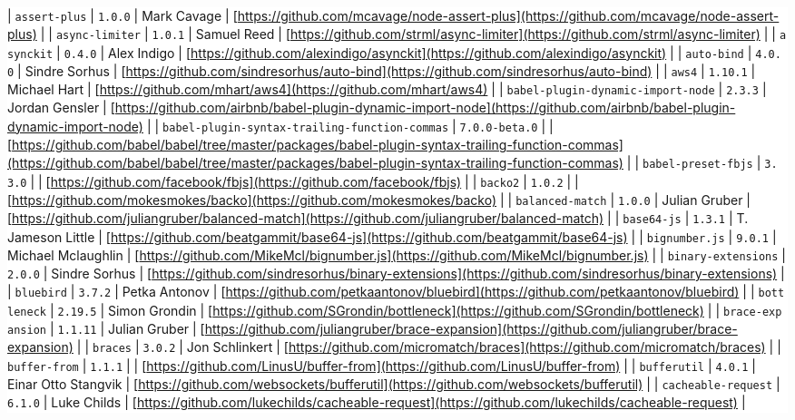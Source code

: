 | `assert-plus`                                        | `1.0.0`        | Mark Cavage          | [https://github.com/mcavage/node-assert-plus](https://github.com/mcavage/node-assert-plus)                                                                                                           |
| `async-limiter`                                      | `1.0.1`        | Samuel Reed          | [https://github.com/strml/async-limiter](https://github.com/strml/async-limiter)                                                                                                                     |
| `asynckit`                                           | `0.4.0`        | Alex Indigo          | [https://github.com/alexindigo/asynckit](https://github.com/alexindigo/asynckit)                                                                                                                     |
| `auto-bind`                                          | `4.0.0`        | Sindre Sorhus        | [https://github.com/sindresorhus/auto-bind](https://github.com/sindresorhus/auto-bind)                                                                                                               |
| `aws4`                                               | `1.10.1`       | Michael Hart         | [https://github.com/mhart/aws4](https://github.com/mhart/aws4)                                                                                                                                       |
| `babel-plugin-dynamic-import-node`                   | `2.3.3`        | Jordan Gensler       | [https://github.com/airbnb/babel-plugin-dynamic-import-node](https://github.com/airbnb/babel-plugin-dynamic-import-node)                                                                             |
| `babel-plugin-syntax-trailing-function-commas`       | `7.0.0-beta.0` |                      | [https://github.com/babel/babel/tree/master/packages/babel-plugin-syntax-trailing-function-commas](https://github.com/babel/babel/tree/master/packages/babel-plugin-syntax-trailing-function-commas) |
| `babel-preset-fbjs`                                  | `3.3.0`        |                      | [https://github.com/facebook/fbjs](https://github.com/facebook/fbjs)                                                                                                                                 |
| `backo2`                                             | `1.0.2`        |                      | [https://github.com/mokesmokes/backo](https://github.com/mokesmokes/backo)                                                                                                                           |
| `balanced-match`                                     | `1.0.0`        | Julian Gruber        | [https://github.com/juliangruber/balanced-match](https://github.com/juliangruber/balanced-match)                                                                                                     |
| `base64-js`                                          | `1.3.1`        | T. Jameson Little    | [https://github.com/beatgammit/base64-js](https://github.com/beatgammit/base64-js)                                                                                                                   |
| `bignumber.js`                                       | `9.0.1`        | Michael Mclaughlin   | [https://github.com/MikeMcl/bignumber.js](https://github.com/MikeMcl/bignumber.js)                                                                                                                   |
| `binary-extensions`                                  | `2.0.0`        | Sindre Sorhus        | [https://github.com/sindresorhus/binary-extensions](https://github.com/sindresorhus/binary-extensions)                                                                                               |
| `bluebird`                                           | `3.7.2`        | Petka Antonov        | [https://github.com/petkaantonov/bluebird](https://github.com/petkaantonov/bluebird)                                                                                                                 |
| `bottleneck`                                         | `2.19.5`       | Simon Grondin        | [https://github.com/SGrondin/bottleneck](https://github.com/SGrondin/bottleneck)                                                                                                                     |
| `brace-expansion`                                    | `1.1.11`       | Julian Gruber        | [https://github.com/juliangruber/brace-expansion](https://github.com/juliangruber/brace-expansion)                                                                                                   |
| `braces`                                             | `3.0.2`        | Jon Schlinkert       | [https://github.com/micromatch/braces](https://github.com/micromatch/braces)                                                                                                                         |
| `buffer-from`                                        | `1.1.1`        |                      | [https://github.com/LinusU/buffer-from](https://github.com/LinusU/buffer-from)                                                                                                                       |
| `bufferutil`                                         | `4.0.1`        | Einar Otto Stangvik  | [https://github.com/websockets/bufferutil](https://github.com/websockets/bufferutil)                                                                                                                 |
| `cacheable-request`                                  | `6.1.0`        | Luke Childs          | [https://github.com/lukechilds/cacheable-request](https://github.com/lukechilds/cacheable-request)                                                                                                   |